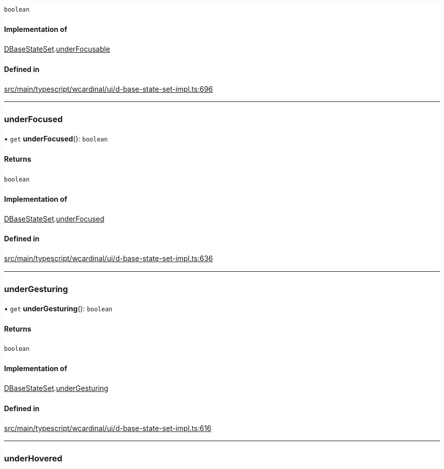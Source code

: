 `boolean`

#### Implementation of

[DBaseStateSet](../interfaces/DBaseStateSet.md).[underFocusable](../interfaces/DBaseStateSet.md#underfocusable)

#### Defined in

[src/main/typescript/wcardinal/ui/d-base-state-set-impl.ts:696](https://github.com/winter-cardinal/winter-cardinal-ui/blob/v0.407.0/src/main/typescript/wcardinal/ui/d-base-state-set-impl.ts#L696)

___

### underFocused

• `get` **underFocused**(): `boolean`

#### Returns

`boolean`

#### Implementation of

[DBaseStateSet](../interfaces/DBaseStateSet.md).[underFocused](../interfaces/DBaseStateSet.md#underfocused)

#### Defined in

[src/main/typescript/wcardinal/ui/d-base-state-set-impl.ts:636](https://github.com/winter-cardinal/winter-cardinal-ui/blob/v0.407.0/src/main/typescript/wcardinal/ui/d-base-state-set-impl.ts#L636)

___

### underGesturing

• `get` **underGesturing**(): `boolean`

#### Returns

`boolean`

#### Implementation of

[DBaseStateSet](../interfaces/DBaseStateSet.md).[underGesturing](../interfaces/DBaseStateSet.md#undergesturing)

#### Defined in

[src/main/typescript/wcardinal/ui/d-base-state-set-impl.ts:616](https://github.com/winter-cardinal/winter-cardinal-ui/blob/v0.407.0/src/main/typescript/wcardinal/ui/d-base-state-set-impl.ts#L616)

___

### underHovered
